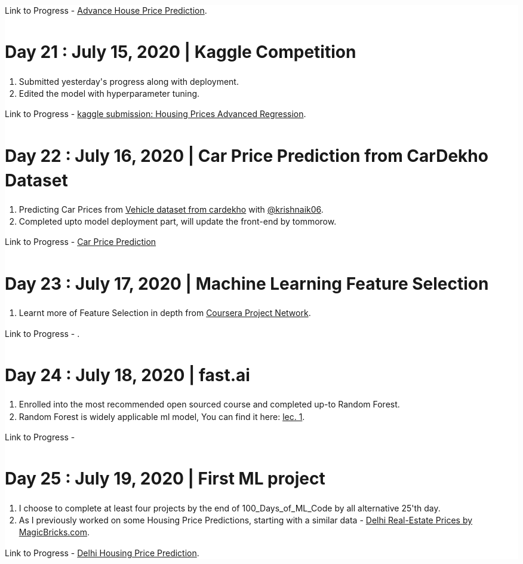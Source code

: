  Link to Progress - [Advance House Price Prediction](https://www.kaggle.com/rohitroychowdhury0/kernel54800cfd13).

# Day 21 : July 15, 2020 | Kaggle Competition

 1. Submitted yesterday's progress along with deployment.
 2. Edited the model with hyperparameter tuning.

 Link to Progress - [kaggle submission: Housing Prices Advanced Regression](https://github.com/rohit077/100_Days_of_ML/blob/master/Predicting%20Housing%20Prices/kernel54800cfd13.ipynb).

# Day 22 : July 16, 2020 | Car Price Prediction from CarDekho Dataset

 1. Predicting Car Prices from [Vehicle dataset from cardekho](https://www.kaggle.com/nehalbirla/vehicle-dataset-from-cardekho) with [@krishnaik06](https://www.youtube.com/channel/UCNU_lfiiWBdtULKOw6X0Dig).
 2. Completed upto model deployment part, will update the front-end by tommorow.

 Link to Progress - [Car Price Prediction](https://github.com/rohit077/100_Days_of_ML/tree/master/Car%20Price%20Prediction)

# Day 23 : July 17, 2020 | Machine Learning Feature Selection

 1. Learnt more of Feature Selection in depth from [Coursera Project Network](https://www.coursera.org/learn/machine-learning-feature-selection-in-python/ungradedLti/BDxG6/machine-learning-feature-selection-in-python).

 Link to Progress - [](.).

# Day 24 : July 18, 2020 | fast.ai

 1. Enrolled into the most recommended open sourced course and completed up-to Random Forest.
 2. Random Forest is widely applicable ml model, You can find it here: [lec. 1](http://course18.fast.ai/lessonsml1/lesson1.html).

 Link to Progress - []()

# Day 25 : July 19, 2020 | First ML project

 1. I choose to complete at least four projects by the end of 100_Days_of_ML_Code by all alternative 25'th day.
 2. As I previously worked on some Housing Price Predictions, starting with a similar data - [Delhi Real-Estate Prices by MagicBricks.com](https://www.kaggle.com/neelkamal692/delhi-house-price-prediction).

 Link to Progress - [Delhi Housing Price Prediction](https://github.com/rohit077/100_Days_of_ML/blob/master/Delhi%20Housing%20Price%20Prediction/Delhi%20Housing%20Price%20Prediction%20-%20Magicbricks.ipynb).
